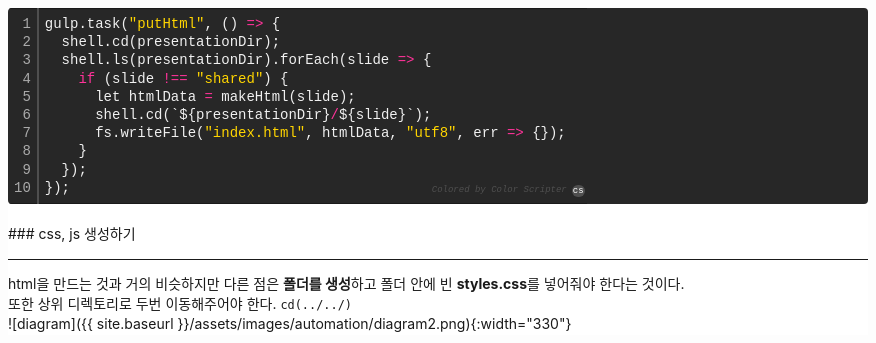 <div class="colorscripter-code" style="color:#f0f0f0; font-family:Consolas, 'Liberation Mono', Menlo, Courier, monospace !important; position:relative !important; overflow:auto"><table class="colorscripter-code-table" style="margin:0; padding:0; border:none; background-color:#272727; border-radius:4px;" cellspacing="0" cellpadding="0"><tr><td style="padding:6px; border-right:2px solid #4f4f4f"><div style="margin:0; padding:0; word-break:normal; text-align:right; color:#aaa; font-family:Consolas, 'Liberation Mono', Menlo, Courier, monospace !important; line-height:130%"><div style="line-height:130%">1</div><div style="line-height:130%">2</div><div style="line-height:130%">3</div><div style="line-height:130%">4</div><div style="line-height:130%">5</div><div style="line-height:130%">6</div><div style="line-height:130%">7</div><div style="line-height:130%">8</div><div style="line-height:130%">9</div><div style="line-height:130%">10</div></div></td><td style="padding:6px 0"><div style="margin:0; padding:0; color:#f0f0f0; font-family:Consolas, 'Liberation Mono', Menlo, Courier, monospace !important; line-height:130%"><div style="padding:0 6px; white-space:pre; line-height:130%">gulp.task(<span style="color:#ffd500">"putHtml"</span>,&nbsp;()&nbsp;<span style="color:#0086b3"></span><span style="color:#ff3399">=</span><span style="color:#0086b3"></span><span style="color:#ff3399">&gt;</span>&nbsp;{</div><div style="padding:0 6px; white-space:pre; line-height:130%">&nbsp;&nbsp;shell.cd(presentationDir);</div><div style="padding:0 6px; white-space:pre; line-height:130%">&nbsp;&nbsp;shell.ls(presentationDir).forEach(slide&nbsp;<span style="color:#0086b3"></span><span style="color:#ff3399">=</span><span style="color:#0086b3"></span><span style="color:#ff3399">&gt;</span>&nbsp;{</div><div style="padding:0 6px; white-space:pre; line-height:130%">&nbsp;&nbsp;&nbsp;&nbsp;<span style="color:#ff3399">if</span>&nbsp;(slide&nbsp;<span style="color:#0086b3"></span><span style="color:#ff3399">!</span><span style="color:#0086b3"></span><span style="color:#ff3399">=</span><span style="color:#0086b3"></span><span style="color:#ff3399">=</span>&nbsp;<span style="color:#ffd500">"shared"</span>)&nbsp;{</div><div style="padding:0 6px; white-space:pre; line-height:130%">&nbsp;&nbsp;&nbsp;&nbsp;&nbsp;&nbsp;let&nbsp;htmlData&nbsp;<span style="color:#0086b3"></span><span style="color:#ff3399">=</span>&nbsp;makeHtml(slide);</div><div style="padding:0 6px; white-space:pre; line-height:130%">&nbsp;&nbsp;&nbsp;&nbsp;&nbsp;&nbsp;shell.cd(`${presentationDir}<span style="color:#0086b3"></span><span style="color:#ff3399">/</span>${slide}`);</div><div style="padding:0 6px; white-space:pre; line-height:130%">&nbsp;&nbsp;&nbsp;&nbsp;&nbsp;&nbsp;fs.writeFile(<span style="color:#ffd500">"index.html"</span>,&nbsp;htmlData,&nbsp;<span style="color:#ffd500">"utf8"</span>,&nbsp;err&nbsp;<span style="color:#0086b3"></span><span style="color:#ff3399">=</span><span style="color:#0086b3"></span><span style="color:#ff3399">&gt;</span>&nbsp;{});</div><div style="padding:0 6px; white-space:pre; line-height:130%">&nbsp;&nbsp;&nbsp;&nbsp;}</div><div style="padding:0 6px; white-space:pre; line-height:130%">&nbsp;&nbsp;});</div><div style="padding:0 6px; white-space:pre; line-height:130%">});</div></div><div style="text-align:right; margin-top:-13px; margin-right:5px; font-size:9px; font-style:italic"><a href="http://colorscripter.com/info#e" target="_blank" style="color:#4f4f4f; text-decoration:none">Colored by Color Scripter</a></div></td><td style="vertical-align:bottom; padding:0 2px 4px 0"><a href="http://colorscripter.com/info#e" target="_blank" style="text-decoration:none; color:white"><span style="font-size:9px; word-break:normal; background-color:#4f4f4f; color:white; border-radius:10px; padding:1px">cs</span></a></td></tr></table></div>
<br>
### css, js 생성하기

---

html을 만드는 것과 거의 비슷하지만 다른 점은 **폴더를 생성**하고 폴더 안에 빈 **styles.css**를 넣어줘야 한다는 것이다.  
또한 상위 디렉토리로 두번 이동해주어야 한다. `cd(../../)`<br>
![diagram]({{ site.baseurl }}/assets/images/automation/diagram2.png){:width="330"}
